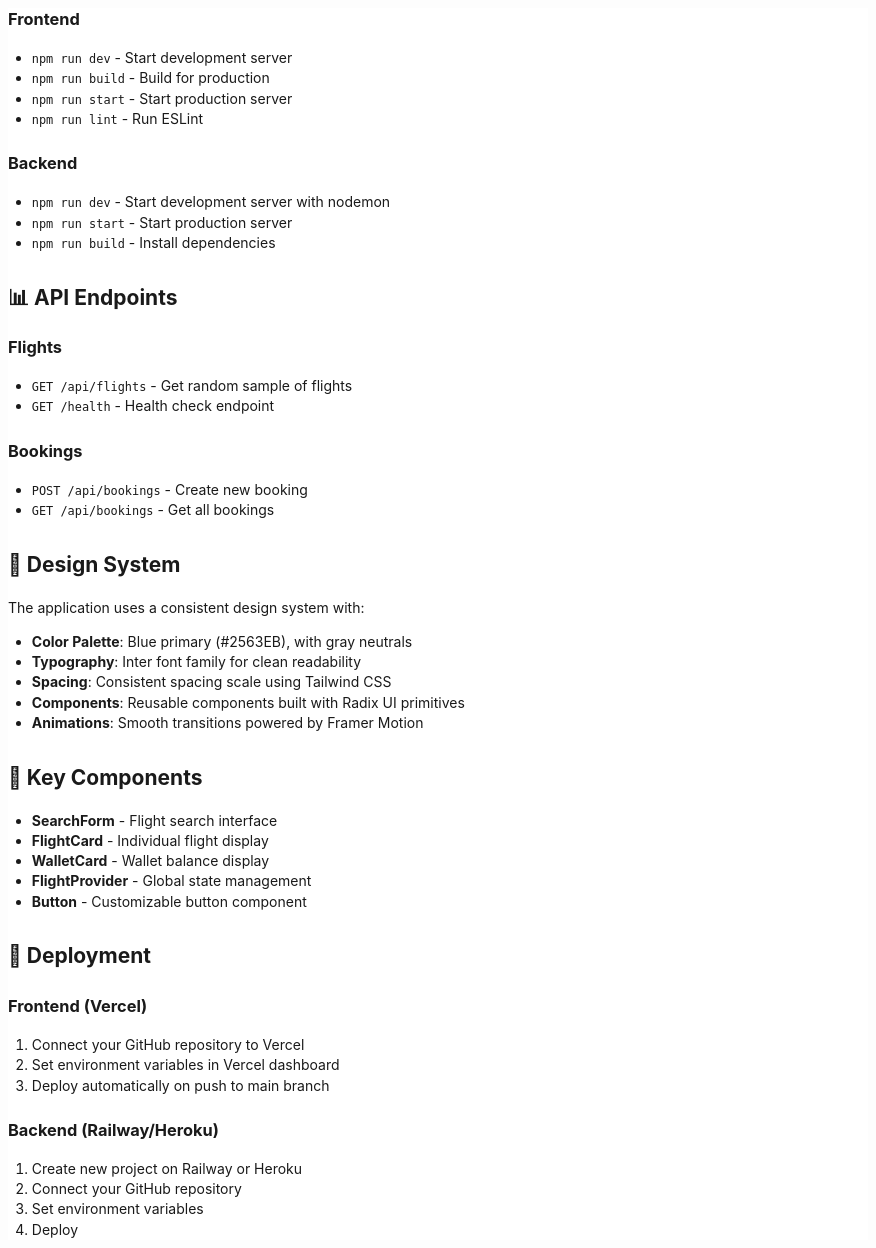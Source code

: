 ### Frontend
- `npm run dev` - Start development server
- `npm run build` - Build for production
- `npm run start` - Start production server
- `npm run lint` - Run ESLint

### Backend
- `npm run dev` - Start development server with nodemon
- `npm run start` - Start production server
- `npm run build` - Install dependencies

## 📊 API Endpoints

### Flights
- `GET /api/flights` - Get random sample of flights
- `GET /health` - Health check endpoint

### Bookings
- `POST /api/bookings` - Create new booking
- `GET /api/bookings` - Get all bookings

## 🎨 Design System

The application uses a consistent design system with:
- **Color Palette**: Blue primary (#2563EB), with gray neutrals
- **Typography**: Inter font family for clean readability
- **Spacing**: Consistent spacing scale using Tailwind CSS
- **Components**: Reusable components built with Radix UI primitives
- **Animations**: Smooth transitions powered by Framer Motion

## 🔧 Key Components

- **SearchForm** - Flight search interface
- **FlightCard** - Individual flight display
- **WalletCard** - Wallet balance display
- **FlightProvider** - Global state management
- **Button** - Customizable button component

## 🚀 Deployment

### Frontend (Vercel)
1. Connect your GitHub repository to Vercel
2. Set environment variables in Vercel dashboard
3. Deploy automatically on push to main branch

### Backend (Railway/Heroku)
1. Create new project on Railway or Heroku
2. Connect your GitHub repository
3. Set environment variables
4. Deploy
